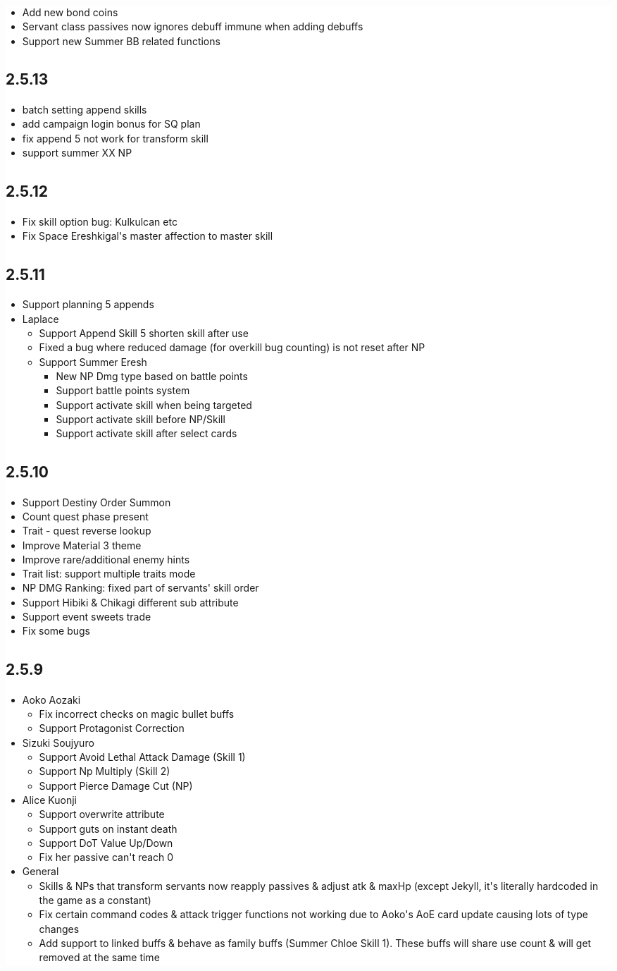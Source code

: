 - Add new bond coins
- Servant class passives now ignores debuff immune when adding debuffs
- Support new Summer BB related functions

## 2.5.13

- batch setting append skills
- add campaign login bonus for SQ plan
- fix append 5 not work for transform skill
- support summer XX NP

## 2.5.12

- Fix skill option bug: Kulkulcan etc
- Fix Space Ereshkigal's master affection to master skill

## 2.5.11

- Support planning 5 appends
- Laplace
  - Support Append Skill 5 shorten skill after use
  - Fixed a bug where reduced damage (for overkill bug counting) is not reset after NP
  - Support Summer Eresh
    - New NP Dmg type based on battle points
    - Support battle points system
    - Support activate skill when being targeted
    - Support activate skill before NP/Skill
    - Support activate skill after select cards

## 2.5.10

- Support Destiny Order Summon
- Count quest phase present
- Trait - quest reverse lookup
- Improve Material 3 theme
- Improve rare/additional enemy hints
- Trait list: support multiple traits mode
- NP DMG Ranking: fixed part of servants' skill order
- Support Hibiki & Chikagi different sub attribute
- Support event sweets trade
- Fix some bugs

## 2.5.9

- Aoko Aozaki
  - Fix incorrect checks on magic bullet buffs
  - Support Protagonist Correction
- Sizuki Soujyuro
  - Support Avoid Lethal Attack Damage (Skill 1)
  - Support Np Multiply (Skill 2)
  - Support Pierce Damage Cut (NP)
- Alice Kuonji
  - Support overwrite attribute
  - Support guts on instant death
  - Support DoT Value Up/Down
  - Fix her passive can't reach 0
- General
  - Skills & NPs that transform servants now reapply passives & adjust atk & maxHp (except Jekyll, it's literally hardcoded in the game as a constant)
  - Fix certain command codes & attack trigger functions not working due to Aoko's AoE card update causing lots of type changes
  - Add support to linked buffs & behave as family buffs (Summer Chloe Skill 1). These buffs will share use count & will get removed at the same time